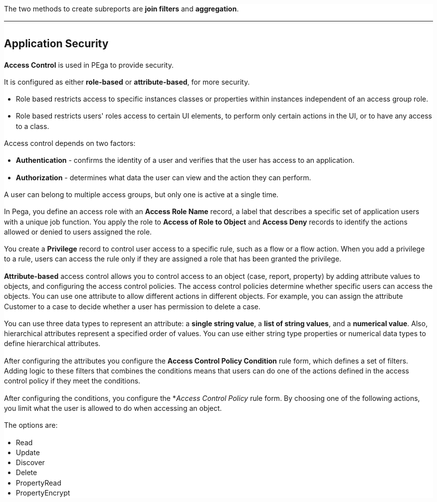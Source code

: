 The two methods to create subreports are **join filters** and **aggregation**.

___

<a name="secure"></a>
## Application Security

**Access Control** is used in PEga to provide security.

It is configured as either **role-based** or **attribute-based**, for more security.

* Role based restricts access to specific instances classes or properties within instances independent of an access group role.

* Role based restricts users' roles access to certain UI elements, to perform only certain actions in the UI, or to have any access to a class.

Access control depends on two factors:

* **Authentication** - confirms the identity of a user and verifies that the user has access to an application.

* **Authorization** - determines what data the user can view and the action they can perform.

A user can belong to multiple access groups, but only one is active at a single time.

In Pega, you define an access role with an **Access Role Name** record, a label that describes a specific set of application users with a unique job function. You apply the role to **Access of Role to Object** and **Access Deny** records to identify the actions allowed or denied to users assigned the role.

You create a **Privilege** record to control user access to a specific rule, such as a flow or a flow action. When you add a privilege to a rule, users can access the rule only if they are assigned a role that has been granted the privilege.

**Attribute-based** access control allows you to control access to an object (case, report, property) by adding attribute values to objects, and configuring the access control policies. The access control policies determine whether specific users can access the objects. You can use one attribute to allow different actions in different objects. For example, you can assign the attribute Customer to a case to decide whether a user has permission to delete a case.

You can use three data types to represent an attribute: a **single string value**, a **list of string values**, and a **numerical value**. Also, hierarchical attributes represent a specified order of values. You can use either string type properties or numerical data types to define hierarchical attributes.

After configuring the attributes you configure the **Access Control Policy Condition** rule form, which defines a set of filters. Adding logic to these filters that combines the conditions means that users can do one of the actions defined in the access control policy if they meet the conditions.

After configuring the conditions, you configure the **Access Control Policy* rule form. By choosing one of the following actions, you limit what the user is allowed to do when accessing an object.

The options are:

* Read
* Update
* Discover
* Delete
* PropertyRead
* PropertyEncrypt
